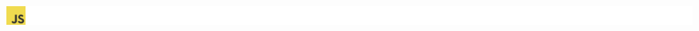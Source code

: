 <a href="./Find%20K-th%20Smallest%20Pair%20Distance/Find%20K-th%20Smallest%20Pair%20Distance.js"><img src="https://github.com/AnasImloul/Leetcode-Solutions/blob/main/icons/javascript.svg" width="24px" align="center"/></a>&nbsp;&nbsp;&nbsp;&nbsp;<a href="./Find%20K-th%20Smallest%20Pair%20Distance/Find%20K-th%20Smallest%20Pair%20Distance.txt">